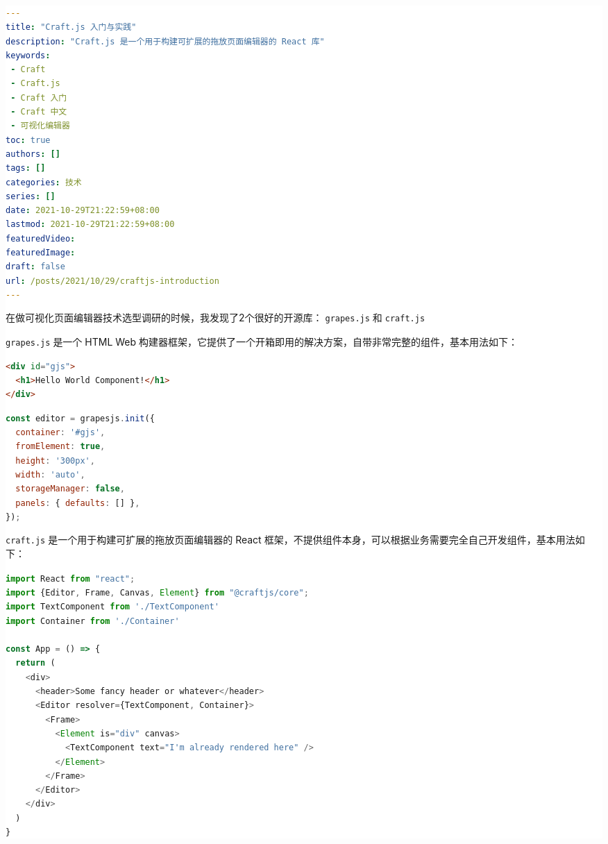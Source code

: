```yaml
---
title: "Craft.js 入门与实践"
description: "Craft.js 是一个用于构建可扩展的拖放页面编辑器的 React 库"
keywords:
 - Craft
 - Craft.js
 - Craft 入门
 - Craft 中文
 - 可视化编辑器
toc: true
authors: []
tags: []
categories: 技术
series: []
date: 2021-10-29T21:22:59+08:00
lastmod: 2021-10-29T21:22:59+08:00
featuredVideo:
featuredImage:
draft: false
url: /posts/2021/10/29/craftjs-introduction
---
```


在做可视化页面编辑器技术选型调研的时候，我发现了2个很好的开源库： `grapes.js` 和 `craft.js`

`grapes.js` 是一个 HTML Web 构建器框架，它提供了一个开箱即用的解决方案，自带非常完整的组件，基本用法如下：

```html
<div id="gjs">
  <h1>Hello World Component!</h1>
</div>
```
```js
const editor = grapesjs.init({
  container: '#gjs',
  fromElement: true,
  height: '300px',
  width: 'auto',
  storageManager: false,
  panels: { defaults: [] },
});
```

`craft.js` 是一个用于构建可扩展的拖放页面编辑器的 React 框架，不提供组件本身，可以根据业务需要完全自己开发组件，基本用法如下：

```js
import React from "react";
import {Editor, Frame, Canvas, Element} from "@craftjs/core";
import TextComponent from './TextComponent'
import Container from './Container'

const App = () => {
  return (
    <div>
      <header>Some fancy header or whatever</header>
      <Editor resolver={TextComponent, Container}>
        <Frame>
          <Element is="div" canvas>
            <TextComponent text="I'm already rendered here" />
          </Element>
        </Frame>
      </Editor>
    </div>
  )
}
```